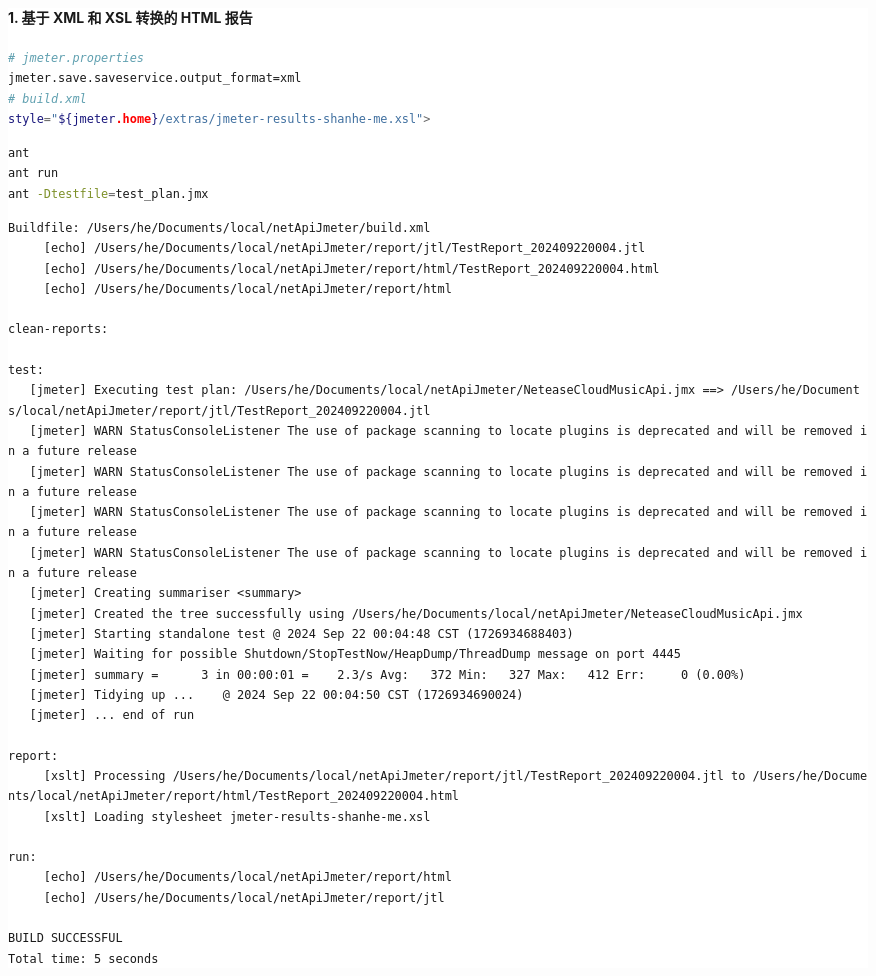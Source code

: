 #### 1. 基于 XML 和 XSL 转换的 HTML 报告
```bash
# jmeter.properties
jmeter.save.saveservice.output_format=xml
# build.xml
style="${jmeter.home}/extras/jmeter-results-shanhe-me.xsl">
```

```bash
ant
ant run 
ant -Dtestfile=test_plan.jmx
```
```
Buildfile: /Users/he/Documents/local/netApiJmeter/build.xml
     [echo] /Users/he/Documents/local/netApiJmeter/report/jtl/TestReport_202409220004.jtl
     [echo] /Users/he/Documents/local/netApiJmeter/report/html/TestReport_202409220004.html
     [echo] /Users/he/Documents/local/netApiJmeter/report/html

clean-reports:

test:
   [jmeter] Executing test plan: /Users/he/Documents/local/netApiJmeter/NeteaseCloudMusicApi.jmx ==> /Users/he/Documents/local/netApiJmeter/report/jtl/TestReport_202409220004.jtl
   [jmeter] WARN StatusConsoleListener The use of package scanning to locate plugins is deprecated and will be removed in a future release
   [jmeter] WARN StatusConsoleListener The use of package scanning to locate plugins is deprecated and will be removed in a future release
   [jmeter] WARN StatusConsoleListener The use of package scanning to locate plugins is deprecated and will be removed in a future release
   [jmeter] WARN StatusConsoleListener The use of package scanning to locate plugins is deprecated and will be removed in a future release
   [jmeter] Creating summariser <summary>
   [jmeter] Created the tree successfully using /Users/he/Documents/local/netApiJmeter/NeteaseCloudMusicApi.jmx
   [jmeter] Starting standalone test @ 2024 Sep 22 00:04:48 CST (1726934688403)
   [jmeter] Waiting for possible Shutdown/StopTestNow/HeapDump/ThreadDump message on port 4445
   [jmeter] summary =      3 in 00:00:01 =    2.3/s Avg:   372 Min:   327 Max:   412 Err:     0 (0.00%)
   [jmeter] Tidying up ...    @ 2024 Sep 22 00:04:50 CST (1726934690024)
   [jmeter] ... end of run

report:
     [xslt] Processing /Users/he/Documents/local/netApiJmeter/report/jtl/TestReport_202409220004.jtl to /Users/he/Documents/local/netApiJmeter/report/html/TestReport_202409220004.html
     [xslt] Loading stylesheet jmeter-results-shanhe-me.xsl

run:
     [echo] /Users/he/Documents/local/netApiJmeter/report/html
     [echo] /Users/he/Documents/local/netApiJmeter/report/jtl

BUILD SUCCESSFUL
Total time: 5 seconds
```
